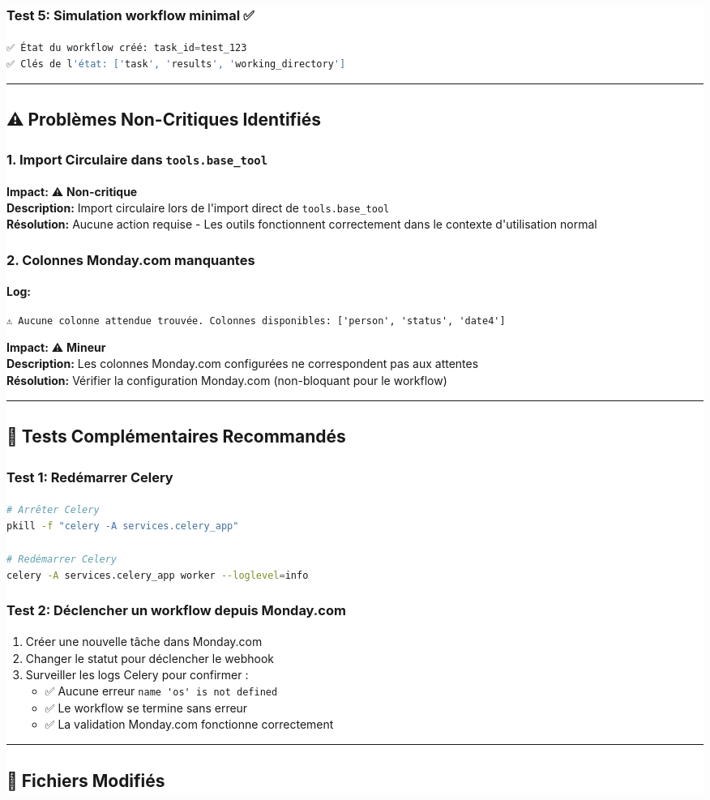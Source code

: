 
### Test 5: Simulation workflow minimal ✅
```python
✅ État du workflow créé: task_id=test_123
✅ Clés de l'état: ['task', 'results', 'working_directory']
```

---

## ⚠️ Problèmes Non-Critiques Identifiés

### 1. Import Circulaire dans `tools.base_tool`
**Impact:** ⚠️ **Non-critique**  
**Description:** Import circulaire lors de l'import direct de `tools.base_tool`  
**Résolution:** Aucune action requise - Les outils fonctionnent correctement dans le contexte d'utilisation normal

### 2. Colonnes Monday.com manquantes
**Log:**
```
⚠️ Aucune colonne attendue trouvée. Colonnes disponibles: ['person', 'status', 'date4']
```
**Impact:** ⚠️ **Mineur**  
**Description:** Les colonnes Monday.com configurées ne correspondent pas aux attentes  
**Résolution:** Vérifier la configuration Monday.com (non-bloquant pour le workflow)

---

## 🧪 Tests Complémentaires Recommandés

### Test 1: Redémarrer Celery
```bash
# Arrêter Celery
pkill -f "celery -A services.celery_app"

# Redémarrer Celery
celery -A services.celery_app worker --loglevel=info
```

### Test 2: Déclencher un workflow depuis Monday.com
1. Créer une nouvelle tâche dans Monday.com
2. Changer le statut pour déclencher le webhook
3. Surveiller les logs Celery pour confirmer :
   - ✅ Aucune erreur `name 'os' is not defined`
   - ✅ Le workflow se termine sans erreur
   - ✅ La validation Monday.com fonctionne correctement

---

## 📁 Fichiers Modifiés
